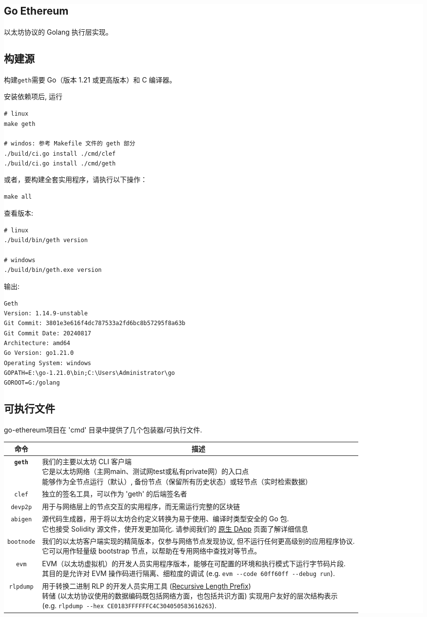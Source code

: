 ## Go Ethereum

以太坊协议的 Golang 执行层实现。



## 构建源

构建`geth`需要 Go（版本 1.21 或更高版本）和 C 编译器。

安装依赖项后, 运行

```shell
# linux
make geth

# windos: 参考 Makefile 文件的 geth 部分
./build/ci.go install ./cmd/clef
./build/ci.go install ./cmd/geth
```
或者，要构建全套实用程序，请执行以下操作：
```shell
make all
```

查看版本:
```shell
# linux
./build/bin/geth version

# windows
./build/bin/geth.exe version
```
输出:

```
Geth
Version: 1.14.9-unstable
Git Commit: 3801e3e616f4dc787533a2fd6bc8b57295f8a63b
Git Commit Date: 20240817
Architecture: amd64
Go Version: go1.21.0
Operating System: windows
GOPATH=E:\go-1.21.0\bin;C:\Users\Administrator\go
GOROOT=G:/golang
```

## 可执行文件

go-ethereum项目在 'cmd' 目录中提供了几个包装器/可执行文件.

|    命令    | 描述                                                         |
| :--------: | ------------------------------------------------------------ |
| **`geth`** | 我们的主要以太坊 CLI 客户端<br />它是以太坊网络（主网main、测试网test或私有private网）的入口点<br />能够作为全节点运行（默认）, 备份节点（保留所有历史状态）或轻节点（实时检索数据） <br /> |
|   `clef`   | 独立的签名工具，可以作为 'geth' 的后端签名者                 |
|  `devp2p`  | 用于与网络层上的节点交互的实用程序，而无需运行完整的区块链   |
|  `abigen`  | 源代码生成器，用于将以太坊合约定义转换为易于使用、编译时类型安全的 Go 包. <br />它也接受 Solidity 源文件，使开发更加简化. 请参阅我们的 [原生 DApp](https://geth.ethereum.org/docs/developers/dapp-developer/native-bindings) 页面了解详细信息 |
| `bootnode` | 我们的以太坊客户端实现的精简版本，仅参与网络节点发现协议, 但不运行任何更高级别的应用程序协议. <br />它可以用作轻量级 bootstrap 节点，以帮助在专用网络中查找对等节点。 |
|   `evm`    | EVM（以太坊虚拟机）的开发人员实用程序版本，能够在可配置的环境和执行模式下运行字节码片段. <br />其目的是允许对 EVM 操作码进行隔离、细粒度的调试 (e.g. `evm --code 60ff60ff --debug run`). |
| `rlpdump`  | 用于转换二进制 RLP 的开发人员实用工具 ([Recursive Length Prefix](https://ethereum.org/en/developers/docs/data-structures-and-encoding/rlp)) <br />转储 (以太坊协议使用的数据编码既包括网络方面，也包括共识方面) 实现用户友好的层次结构表示<br /> (e.g. `rlpdump --hex CE0183FFFFFFC4C304050583616263`). |
